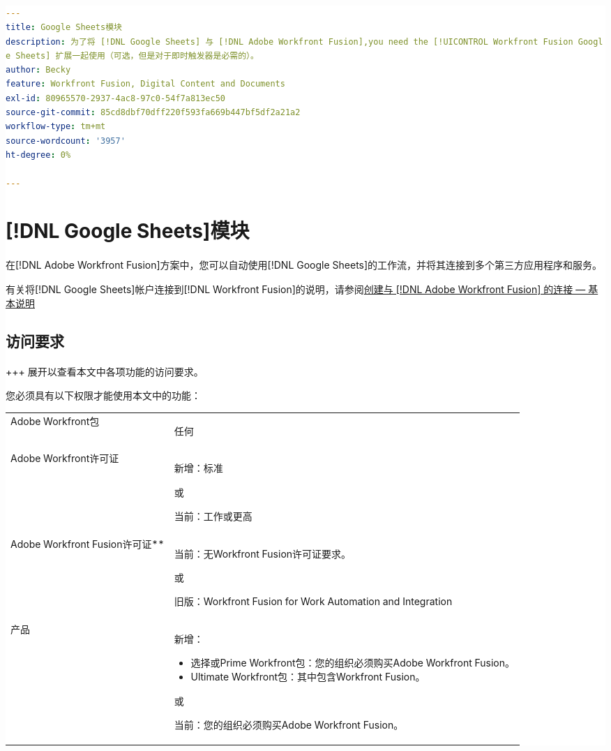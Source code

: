 ```yaml
---
title: Google Sheets模块
description: 为了将 [!DNL Google Sheets] 与 [!DNL Adobe Workfront Fusion],you need the [!UICONTROL Workfront Fusion Google Sheets] 扩展一起使用（可选，但是对于即时触发器是必需的）。
author: Becky
feature: Workfront Fusion, Digital Content and Documents
exl-id: 80965570-2937-4ac8-97c0-54f7a813ec50
source-git-commit: 85cd8dbf70dff220f593fa669b447bf5df2a21a2
workflow-type: tm+mt
source-wordcount: '3957'
ht-degree: 0%

---
```


# [!DNL Google Sheets]模块

在[!DNL Adobe Workfront Fusion]方案中，您可以自动使用[!DNL Google Sheets]的工作流，并将其连接到多个第三方应用程序和服务。

有关将[!DNL Google Sheets]帐户连接到[!DNL Workfront Fusion]的说明，请参阅[创建与 [!DNL Adobe Workfront Fusion] 的连接 — 基本说明](/help/workfront-fusion/create-scenarios/connect-to-apps/connect-to-fusion-general.md)

## 访问要求

+++ 展开以查看本文中各项功能的访问要求。

您必须具有以下权限才能使用本文中的功能：

<table style="table-layout:auto">
 <col> 
 <col> 
 <tbody> 
  <tr> 
   <td role="rowheader">Adobe Workfront包</td> 
   <td> <p>任何</p> </td> 
  </tr> 
  <tr data-mc-conditions=""> 
   <td role="rowheader">Adobe Workfront许可证</td> 
   <td> <p>新增：标准</p><p>或</p><p>当前：工作或更高</p> </td> 
  </tr> 
  <tr> 
   <td role="rowheader">Adobe Workfront Fusion许可证**</td> 
   <td>
   <p>当前：无Workfront Fusion许可证要求。</p>
   <p>或</p>
   <p>旧版：Workfront Fusion for Work Automation and Integration </p>
   </td> 
  </tr> 
  <tr> 
   <td role="rowheader">产品</td> 
   <td>
   <p>新增：</p> <ul><li>选择或Prime Workfront包：您的组织必须购买Adobe Workfront Fusion。</li><li>Ultimate Workfront包：其中包含Workfront Fusion。</li></ul>
   <p>或</p>
   <p>当前：您的组织必须购买Adobe Workfront Fusion。</p>
   </td> 
  </tr>
 </tbody> 
</table>
